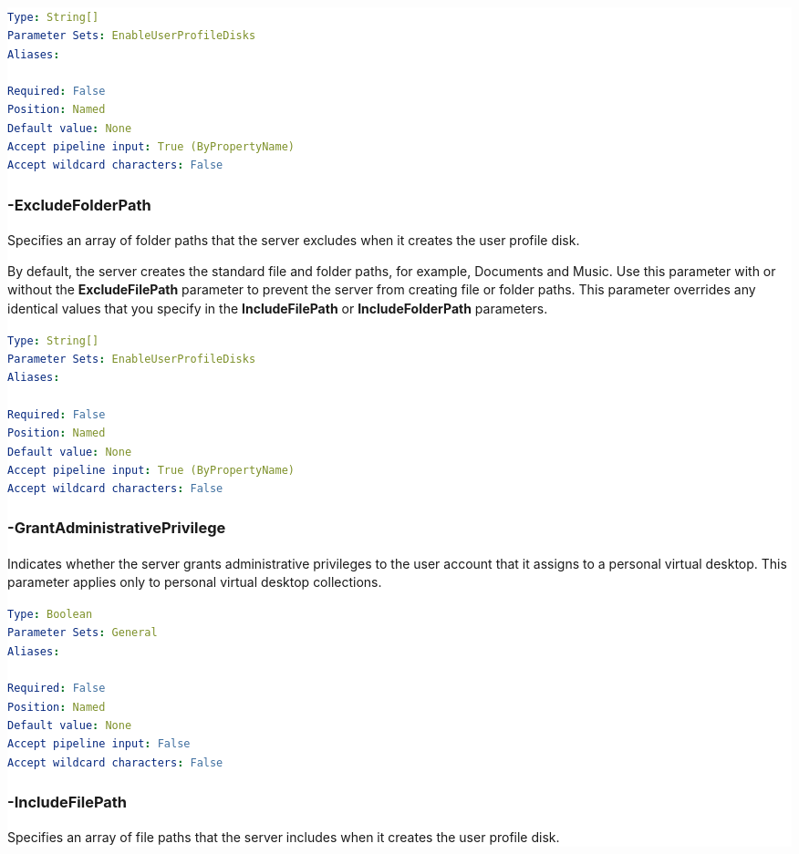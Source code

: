 ```yaml
Type: String[]
Parameter Sets: EnableUserProfileDisks
Aliases: 

Required: False
Position: Named
Default value: None
Accept pipeline input: True (ByPropertyName)
Accept wildcard characters: False
```

### -ExcludeFolderPath
Specifies an array of folder paths that the server excludes when it creates the user profile disk.

By default, the server creates the standard file and folder paths, for example, Documents and Music.
Use this parameter with or without the **ExcludeFilePath** parameter to prevent the server from creating file or folder paths.
This parameter overrides any identical values that you specify in the **IncludeFilePath** or **IncludeFolderPath** parameters.

```yaml
Type: String[]
Parameter Sets: EnableUserProfileDisks
Aliases: 

Required: False
Position: Named
Default value: None
Accept pipeline input: True (ByPropertyName)
Accept wildcard characters: False
```

### -GrantAdministrativePrivilege
Indicates whether the server grants administrative privileges to the user account that it assigns to a personal virtual desktop.
This parameter applies only to personal virtual desktop collections.

```yaml
Type: Boolean
Parameter Sets: General
Aliases: 

Required: False
Position: Named
Default value: None
Accept pipeline input: False
Accept wildcard characters: False
```

### -IncludeFilePath
Specifies an array of file paths that the server includes when it creates the user profile disk.
